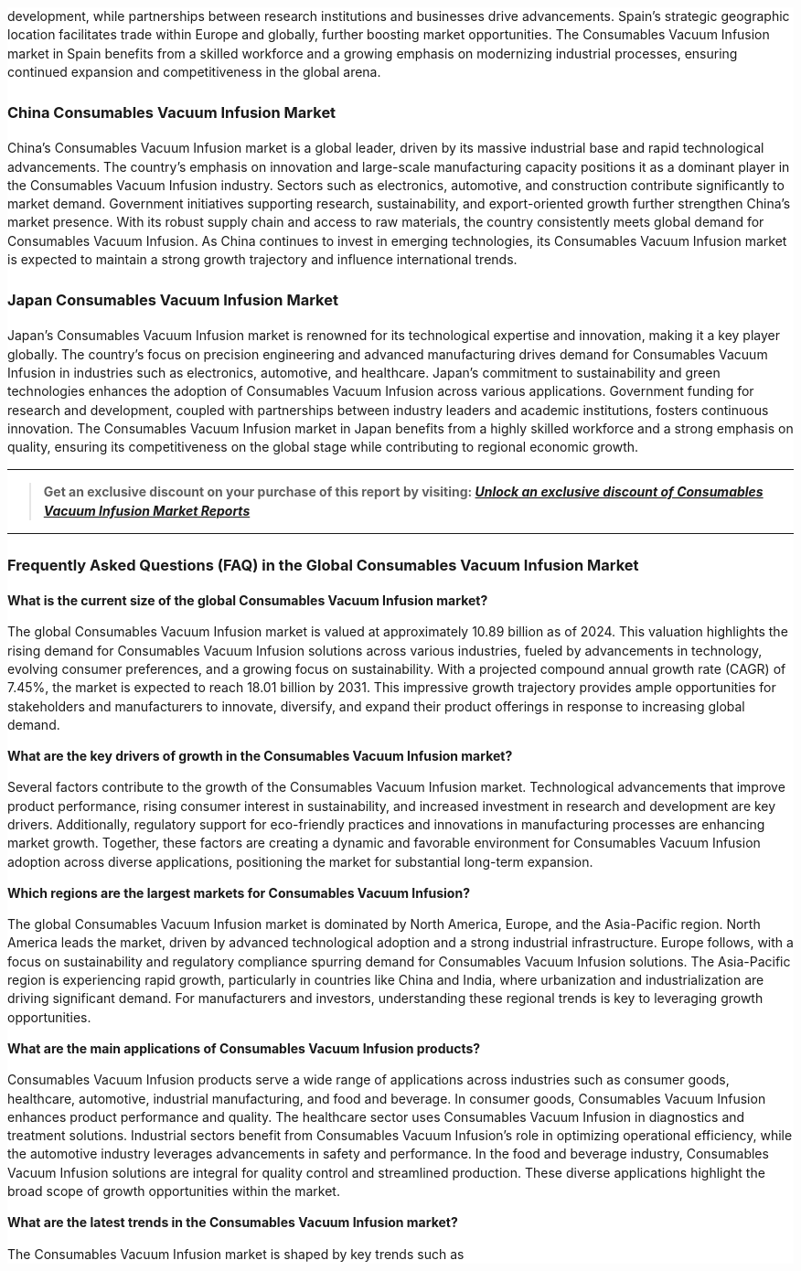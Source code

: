 development, while partnerships between research institutions and businesses drive advancements. Spain&rsquo;s strategic geographic location facilitates trade within Europe and globally, further boosting market opportunities. The Consumables Vacuum Infusion market in Spain benefits from a skilled workforce and a growing emphasis on modernizing industrial processes, ensuring continued expansion and competitiveness in the global arena.</p><h3>China Consumables Vacuum Infusion Market</h3><p>China&rsquo;s Consumables Vacuum Infusion market is a global leader, driven by its massive industrial base and rapid technological advancements. The country&rsquo;s emphasis on innovation and large-scale manufacturing capacity positions it as a dominant player in the Consumables Vacuum Infusion industry. Sectors such as electronics, automotive, and construction contribute significantly to market demand. Government initiatives supporting research, sustainability, and export-oriented growth further strengthen China&rsquo;s market presence. With its robust supply chain and access to raw materials, the country consistently meets global demand for Consumables Vacuum Infusion. As China continues to invest in emerging technologies, its Consumables Vacuum Infusion market is expected to maintain a strong growth trajectory and influence international trends.</p><h3>Japan Consumables Vacuum Infusion Market</h3><p>Japan&rsquo;s Consumables Vacuum Infusion market is renowned for its technological expertise and innovation, making it a key player globally. The country&rsquo;s focus on precision engineering and advanced manufacturing drives demand for Consumables Vacuum Infusion in industries such as electronics, automotive, and healthcare. Japan&rsquo;s commitment to sustainability and green technologies enhances the adoption of Consumables Vacuum Infusion across various applications. Government funding for research and development, coupled with partnerships between industry leaders and academic institutions, fosters continuous innovation. The Consumables Vacuum Infusion market in Japan benefits from a highly skilled workforce and a strong emphasis on quality, ensuring its competitiveness on the global stage while contributing to regional economic growth.</p><hr /><blockquote><p><strong>Get an exclusive discount on your purchase of this report by visiting: <em><a href="://marketresearchpulse.com/ask-for-discount/50735?utm_source=Github&amp;utm_medium=091">Unlock an exclusive discount of Consumables Vacuum Infusion Market Reports</a></em>&nbsp;</strong></p></blockquote><hr /><h3>Frequently Asked Questions (FAQ) in the Global Consumables Vacuum Infusion Market</h3><p><strong>What is the current size of the global Consumables Vacuum Infusion market?</strong></p><p>The global Consumables Vacuum Infusion market is valued at approximately 10.89 billion as of 2024. This valuation highlights the rising demand for Consumables Vacuum Infusion solutions across various industries, fueled by advancements in technology, evolving consumer preferences, and a growing focus on sustainability. With a projected compound annual growth rate (CAGR) of 7.45%, the market is expected to reach 18.01 billion by 2031. This impressive growth trajectory provides ample opportunities for stakeholders and manufacturers to innovate, diversify, and expand their product offerings in response to increasing global demand.</p><p><strong>What are the key drivers of growth in the Consumables Vacuum Infusion market?</strong></p><p>Several factors contribute to the growth of the Consumables Vacuum Infusion market. Technological advancements that improve product performance, rising consumer interest in sustainability, and increased investment in research and development are key drivers. Additionally, regulatory support for eco-friendly practices and innovations in manufacturing processes are enhancing market growth. Together, these factors are creating a dynamic and favorable environment for Consumables Vacuum Infusion adoption across diverse applications, positioning the market for substantial long-term expansion.</p><p><strong>Which regions are the largest markets for Consumables Vacuum Infusion?</strong></p><p>The global Consumables Vacuum Infusion market is dominated by North America, Europe, and the Asia-Pacific region. North America leads the market, driven by advanced technological adoption and a strong industrial infrastructure. Europe follows, with a focus on sustainability and regulatory compliance spurring demand for Consumables Vacuum Infusion solutions. The Asia-Pacific region is experiencing rapid growth, particularly in countries like China and India, where urbanization and industrialization are driving significant demand. For manufacturers and investors, understanding these regional trends is key to leveraging growth opportunities.</p><p><strong>What are the main applications of Consumables Vacuum Infusion products?</strong></p><p>Consumables Vacuum Infusion products serve a wide range of applications across industries such as consumer goods, healthcare, automotive, industrial manufacturing, and food and beverage. In consumer goods, Consumables Vacuum Infusion enhances product performance and quality. The healthcare sector uses Consumables Vacuum Infusion in diagnostics and treatment solutions. Industrial sectors benefit from Consumables Vacuum Infusion&rsquo;s role in optimizing operational efficiency, while the automotive industry leverages advancements in safety and performance. In the food and beverage industry, Consumables Vacuum Infusion solutions are integral for quality control and streamlined production. These diverse applications highlight the broad scope of growth opportunities within the market.</p><p><strong>What are the latest trends in the Consumables Vacuum Infusion market?</strong></p><p>The Consumables Vacuum Infusion market is shaped by key trends such as
